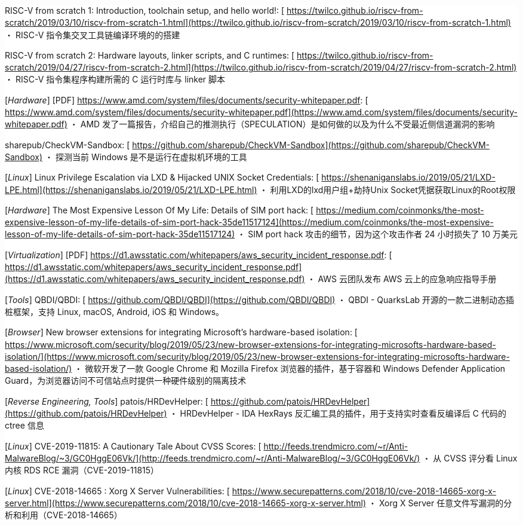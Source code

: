 RISC-V from scratch 1: Introduction, toolchain setup, and hello world!: [
https://twilco.github.io/riscv-from-scratch/2019/03/10/riscv-from-scratch-1.html](https://twilco.github.io/riscv-from-scratch/2019/03/10/riscv-from-scratch-1.html) 
・ RISC-V 指令集交叉工具链编译环境的的搭建

RISC-V from scratch 2: Hardware layouts, linker scripts, and C runtimes: [
https://twilco.github.io/riscv-from-scratch/2019/04/27/riscv-from-scratch-2.html](https://twilco.github.io/riscv-from-scratch/2019/04/27/riscv-from-scratch-2.html) 
・ RISC-V 指令集程序构建所需的 C 运行时库与 linker 脚本

[*Hardware*] [PDF] https://www.amd.com/system/files/documents/security-whitepaper.pdf: [
https://www.amd.com/system/files/documents/security-whitepaper.pdf](https://www.amd.com/system/files/documents/security-whitepaper.pdf) 
・ AMD 发了一篇报告，介绍自己的推测执行（SPECULATION）是如何做的以及为什么不受最近侧信道漏洞的影响

sharepub/CheckVM-Sandbox: [
https://github.com/sharepub/CheckVM-Sandbox](https://github.com/sharepub/CheckVM-Sandbox) 
・ 探测当前 Windows 是不是运行在虚拟机环境的工具

[*Linux*] Linux Privilege Escalation via LXD & Hijacked UNIX Socket Credentials: [
https://shenaniganslabs.io/2019/05/21/LXD-LPE.html](https://shenaniganslabs.io/2019/05/21/LXD-LPE.html) 
・ 利用LXD的lxd用户组+劫持Unix Socket凭据获取Linux的Root权限

[*Hardware*] The Most Expensive Lesson Of My Life: Details of SIM port hack: [
https://medium.com/coinmonks/the-most-expensive-lesson-of-my-life-details-of-sim-port-hack-35de11517124](https://medium.com/coinmonks/the-most-expensive-lesson-of-my-life-details-of-sim-port-hack-35de11517124) 
・ SIM port hack 攻击的细节，因为这个攻击作者 24 小时损失了 10 万美元

[*Virtualization*] [PDF] https://d1.awsstatic.com/whitepapers/aws_security_incident_response.pdf: [
https://d1.awsstatic.com/whitepapers/aws_security_incident_response.pdf](https://d1.awsstatic.com/whitepapers/aws_security_incident_response.pdf) 
・ AWS 云团队发布 AWS 云上的应急响应指导手册 

[*Tools*] QBDI/QBDI: [
https://github.com/QBDI/QBDI](https://github.com/QBDI/QBDI) 
・ QBDI - QuarksLab 开源的一款二进制动态插桩框架，支持 Linux, macOS, Android, iOS 和 Windows。

[*Browser*] New browser extensions for integrating Microsoft’s hardware-based isolation: [
https://www.microsoft.com/security/blog/2019/05/23/new-browser-extensions-for-integrating-microsofts-hardware-based-isolation/](https://www.microsoft.com/security/blog/2019/05/23/new-browser-extensions-for-integrating-microsofts-hardware-based-isolation/) 
・ 微软开发了一款 Google Chrome 和 Mozilla Firefox 浏览器的插件，基于容器和 Windows Defender Application Guard，为浏览器访问不可信站点时提供一种硬件级别的隔离技术

[*Reverse Engineering, Tools*] patois/HRDevHelper: [
https://github.com/patois/HRDevHelper](https://github.com/patois/HRDevHelper) 
・ HRDevHelper - IDA HexRays 反汇编工具的插件，用于支持实时查看反编译后 C 代码的 ctree 信息

[*Linux*] CVE-2019-11815: A Cautionary Tale About CVSS Scores: [
http://feeds.trendmicro.com/~r/Anti-MalwareBlog/~3/GC0HggE06Vk/](http://feeds.trendmicro.com/~r/Anti-MalwareBlog/~3/GC0HggE06Vk/) 
・ 从 CVSS 评分看 Linux 内核 RDS RCE 漏洞（CVE-2019-11815） 

[*Linux*] CVE-2018-14665 : Xorg X Server Vulnerabilities: [
https://www.securepatterns.com/2018/10/cve-2018-14665-xorg-x-server.html](https://www.securepatterns.com/2018/10/cve-2018-14665-xorg-x-server.html) 
・ Xorg X Server 任意文件写漏洞的分析和利用（CVE-2018-14665）
